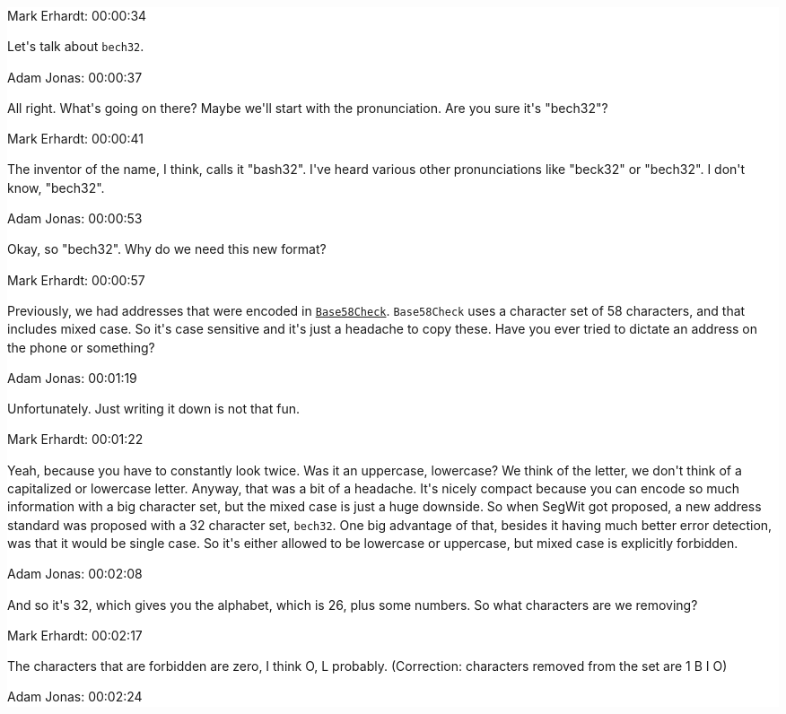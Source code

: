 Mark Erhardt: 00:00:34

Let's talk about `bech32`.

Adam Jonas: 00:00:37

All right.
What's going on there?
Maybe we'll start with the pronunciation.
Are you sure it's "bech32"?

Mark Erhardt: 00:00:41

The inventor of the name, I think, calls it "bash32".
I've heard various other pronunciations like "beck32" or "bech32".
I don't know, "bech32".

Adam Jonas: 00:00:53

Okay, so "bech32".
Why do we need this new format?

Mark Erhardt: 00:00:57

Previously, we had addresses that were encoded in [`Base58Check`](https://en.bitcoin.it/wiki/Base58Check_encoding).
`Base58Check` uses a character set of 58 characters, and that includes mixed case.
So it's case sensitive and it's just a headache to copy these.
Have you ever tried to dictate an address on the phone or something?

Adam Jonas: 00:01:19

Unfortunately.
Just writing it down is not that fun.

Mark Erhardt: 00:01:22

Yeah, because you have to constantly look twice.
Was it an uppercase, lowercase?
We think of the letter, we don't think of a capitalized or lowercase letter.
Anyway, that was a bit of a headache.
It's nicely compact because you can encode so much information with a big character set, but the mixed case is just a huge downside.
So when SegWit got proposed, a new address standard was proposed with a 32 character set, `bech32`.
One big advantage of that, besides it having much better error detection, was that it would be single case.
So it's either allowed to be lowercase or uppercase, but mixed case is explicitly forbidden.

Adam Jonas: 00:02:08

And so it's 32, which gives you the alphabet, which is 26, plus some numbers.
So what characters are we removing?

Mark Erhardt: 00:02:17

The characters that are forbidden are zero, I think O, L probably. (Correction: characters removed from the set are 1 B I O)

Adam Jonas: 00:02:24
